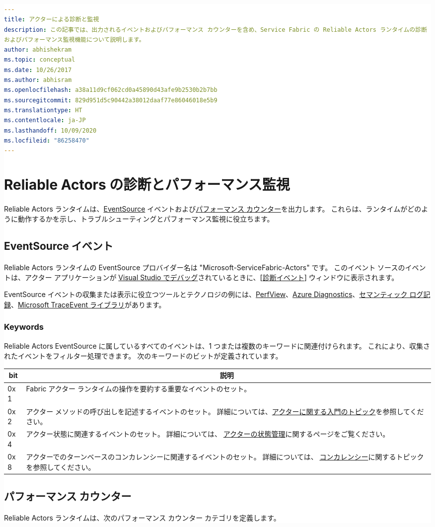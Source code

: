 ```yaml
---
title: アクターによる診断と監視
description: この記事では、出力されるイベントおよびパフォーマンス カウンターを含め、Service Fabric の Reliable Actors ランタイムの診断およびパフォーマンス監視機能について説明します。
author: abhishekram
ms.topic: conceptual
ms.date: 10/26/2017
ms.author: abhisram
ms.openlocfilehash: a38a11d9cf062cd0a45890d43afe9b2530b2b7bb
ms.sourcegitcommit: 829d951d5c90442a38012daaf77e86046018e5b9
ms.translationtype: HT
ms.contentlocale: ja-JP
ms.lasthandoff: 10/09/2020
ms.locfileid: "86258470"
---
```

# <a name="diagnostics-and-performance-monitoring-for-reliable-actors"></a>Reliable Actors の診断とパフォーマンス監視
Reliable Actors ランタイムは、[EventSource](/dotnet/api/system.diagnostics.tracing.eventsource?view=netcore-3.1) イベントおよび[パフォーマンス カウンター](/dotnet/api/system.diagnostics.performancecounter?view=dotnet-plat-ext-3.1)を出力します。 これらは、ランタイムがどのように動作するかを示し、トラブルシューティングとパフォーマンス監視に役立ちます。

## <a name="eventsource-events"></a>EventSource イベント
Reliable Actors ランタイムの EventSource プロバイダー名は "Microsoft-ServiceFabric-Actors" です。 このイベント ソースのイベントは、アクター アプリケーションが [Visual Studio でデバッグ](service-fabric-debugging-your-application.md)されているときに、[[診断イベント](service-fabric-diagnostics-how-to-monitor-and-diagnose-services-locally.md#view-service-fabric-system-events-in-visual-studio)] ウィンドウに表示されます。

EventSource イベントの収集または表示に役立つツールとテクノロジの例には、[PerfView](https://www.microsoft.com/download/details.aspx?id=28567)、[Azure Diagnostics](../cloud-services/cloud-services-dotnet-diagnostics.md)、[セマンティック ログ記録](/previous-versions/msp-n-p/dn774980(v=pandp.10))、[Microsoft TraceEvent ライブラリ](https://www.nuget.org/packages/Microsoft.Diagnostics.Tracing.TraceEvent)があります。

### <a name="keywords"></a>Keywords
Reliable Actors EventSource に属しているすべてのイベントは、1 つまたは複数のキーワードに関連付けられます。 これにより、収集されたイベントをフィルター処理できます。 次のキーワードのビットが定義されています。

| bit | 説明 |
| --- | --- |
| 0x1 |Fabric アクター ランタイムの操作を要約する重要なイベントのセット。 |
| 0x2 |アクター メソッドの呼び出しを記述するイベントのセット。 詳細については、[アクターに関する入門のトピック](service-fabric-reliable-actors-introduction.md)を参照してください。 |
| 0x4 |アクター状態に関連するイベントのセット。 詳細については、 [アクターの状態管理](service-fabric-reliable-actors-state-management.md)に関するページをご覧ください。 |
| 0x8 |アクターでのターンベースのコンカレンシーに関連するイベントのセット。 詳細については、 [コンカレンシー](service-fabric-reliable-actors-introduction.md#concurrency)に関するトピックを参照してください。 |

## <a name="performance-counters"></a>パフォーマンス カウンター
Reliable Actors ランタイムは、次のパフォーマンス カウンター カテゴリを定義します。
